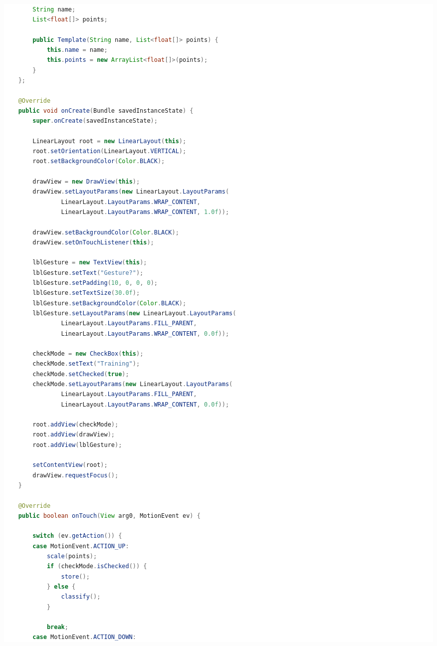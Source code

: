 ```java
		String name;
		List<float[]> points;

		public Template(String name, List<float[]> points) {
			this.name = name;
			this.points = new ArrayList<float[]>(points);
		}
	};

	@Override
	public void onCreate(Bundle savedInstanceState) {
		super.onCreate(savedInstanceState);

		LinearLayout root = new LinearLayout(this);
		root.setOrientation(LinearLayout.VERTICAL);
		root.setBackgroundColor(Color.BLACK);

		drawView = new DrawView(this);
		drawView.setLayoutParams(new LinearLayout.LayoutParams(
				LinearLayout.LayoutParams.WRAP_CONTENT,
				LinearLayout.LayoutParams.WRAP_CONTENT, 1.0f));

		drawView.setBackgroundColor(Color.BLACK);
		drawView.setOnTouchListener(this);

		lblGesture = new TextView(this);
		lblGesture.setText("Gesture?");
		lblGesture.setPadding(10, 0, 0, 0);
		lblGesture.setTextSize(30.0f);
		lblGesture.setBackgroundColor(Color.BLACK);
		lblGesture.setLayoutParams(new LinearLayout.LayoutParams(
				LinearLayout.LayoutParams.FILL_PARENT,
				LinearLayout.LayoutParams.WRAP_CONTENT, 0.0f));

		checkMode = new CheckBox(this);
		checkMode.setText("Training");
		checkMode.setChecked(true);
		checkMode.setLayoutParams(new LinearLayout.LayoutParams(
				LinearLayout.LayoutParams.FILL_PARENT,
				LinearLayout.LayoutParams.WRAP_CONTENT, 0.0f));

		root.addView(checkMode);
		root.addView(drawView);
		root.addView(lblGesture);

		setContentView(root);
		drawView.requestFocus();
	}

	@Override
	public boolean onTouch(View arg0, MotionEvent ev) {

		switch (ev.getAction()) {
		case MotionEvent.ACTION_UP:
			scale(points);
			if (checkMode.isChecked()) {
				store();
			} else {
				classify();
			}

			break;
		case MotionEvent.ACTION_DOWN:
```